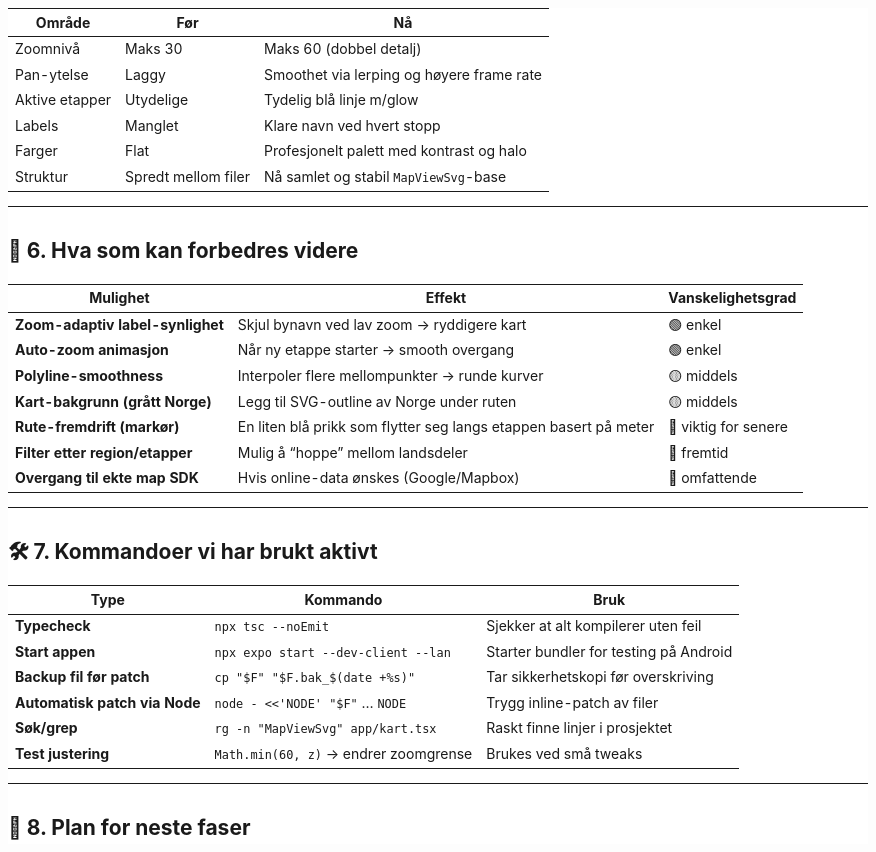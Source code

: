 | Område | Før | Nå |
|--------|-----|----|
| Zoomnivå | Maks 30 | Maks 60 (dobbel detalj) |
| Pan-ytelse | Laggy | Smoothet via lerping og høyere frame rate |
| Aktive etapper | Utydelige | Tydelig blå linje m/glow |
| Labels | Manglet | Klare navn ved hvert stopp |
| Farger | Flat | Profesjonelt palett med kontrast og halo |
| Struktur | Spredt mellom filer | Nå samlet og stabil `MapViewSvg`-base |

---

## 🚧 6. Hva som kan forbedres videre

| Mulighet | Effekt | Vanskelighetsgrad |
|-----------|---------|-------------------|
| **Zoom-adaptiv label-synlighet** | Skjul bynavn ved lav zoom → ryddigere kart | 🟢 enkel |
| **Auto-zoom animasjon** | Når ny etappe starter → smooth overgang | 🟢 enkel |
| **Polyline-smoothness** | Interpoler flere mellompunkter → runde kurver | 🟡 middels |
| **Kart-bakgrunn (grått Norge)** | Legg til SVG-outline av Norge under ruten | 🟡 middels |
| **Rute-fremdrift (markør)** | En liten blå prikk som flytter seg langs etappen basert på meter | 🔵 viktig for senere |
| **Filter etter region/etapper** | Mulig å “hoppe” mellom landsdeler | 🔵 fremtid |
| **Overgang til ekte map SDK** | Hvis online-data ønskes (Google/Mapbox) | 🔴 omfattende |

---

## 🛠️ 7. Kommandoer vi har brukt aktivt

| Type | Kommando | Bruk |
|------|-----------|------|
| **Typecheck** | `npx tsc --noEmit` | Sjekker at alt kompilerer uten feil |
| **Start appen** | `npx expo start --dev-client --lan` | Starter bundler for testing på Android |
| **Backup fil før patch** | `cp "$F" "$F.bak_$(date +%s)"` | Tar sikkerhetskopi før overskriving |
| **Automatisk patch via Node** | ```node - <<'NODE' "$F"``` … ```NODE``` | Trygg inline-patch av filer |
| **Søk/grep** | `rg -n "MapViewSvg" app/kart.tsx` | Raskt finne linjer i prosjektet |
| **Test justering** | `Math.min(60, z)` → endrer zoomgrense | Brukes ved små tweaks |

---

## 🔮 8. Plan for neste faser
